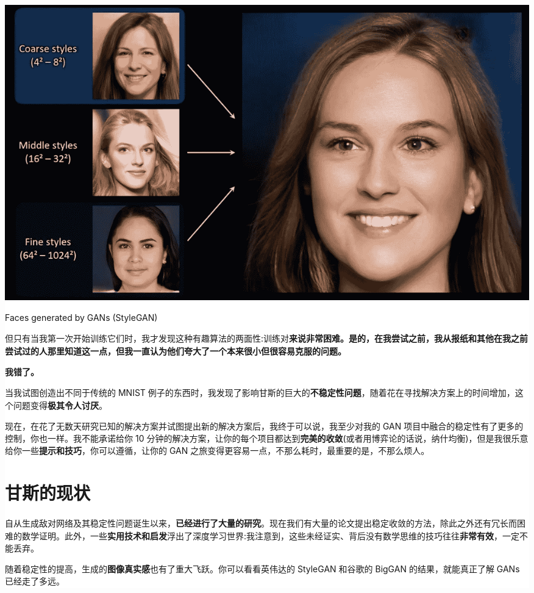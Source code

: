 ![](img/595f1fc089be10e9cf6c7f630a42798d.png)

Faces generated by GANs (StyleGAN)

但只有当我第一次开始训练它们时，我才发现这种有趣算法的两面性:训练对**来说非常困难。是的，在我尝试之前，我从报纸和其他在我之前尝试过的人那里知道这一点，但我一直认为他们夸大了一个本来很小但很容易克服的问题。**

**我错了。**

当我试图创造出不同于传统的 MNIST 例子的东西时，我发现了影响甘斯的巨大的**不稳定性问题**，随着花在寻找解决方案上的时间增加，这个问题变得**极其令人讨厌**。

现在，在花了无数天研究已知的解决方案并试图提出新的解决方案后，我终于可以说，我至少对我的 GAN 项目中融合的稳定性有了更多的控制，你也一样。我不能承诺给你 10 分钟的解决方案，让你的每个项目都达到**完美的收敛**(或者用博弈论的话说，纳什均衡)，但是我很乐意给你一些**提示和技巧**，你可以遵循，让你的 GAN 之旅变得更容易一点，不那么耗时，最重要的是，不那么烦人。

# 甘斯的现状

自从生成敌对网络及其稳定性问题诞生以来，**已经进行了大量的研究**。现在我们有大量的论文提出稳定收敛的方法，除此之外还有冗长而困难的数学证明。此外，一些**实用技术和启发**浮出了深度学习世界:我注意到，这些未经证实、背后没有数学思维的技巧往往**非常有效**，一定不能丢弃。

随着稳定性的提高，生成的**图像真实感**也有了重大飞跃。你可以看看英伟达的 StyleGAN 和谷歌的 BigGAN 的结果，就能真正了解 GANs 已经走了多远。
